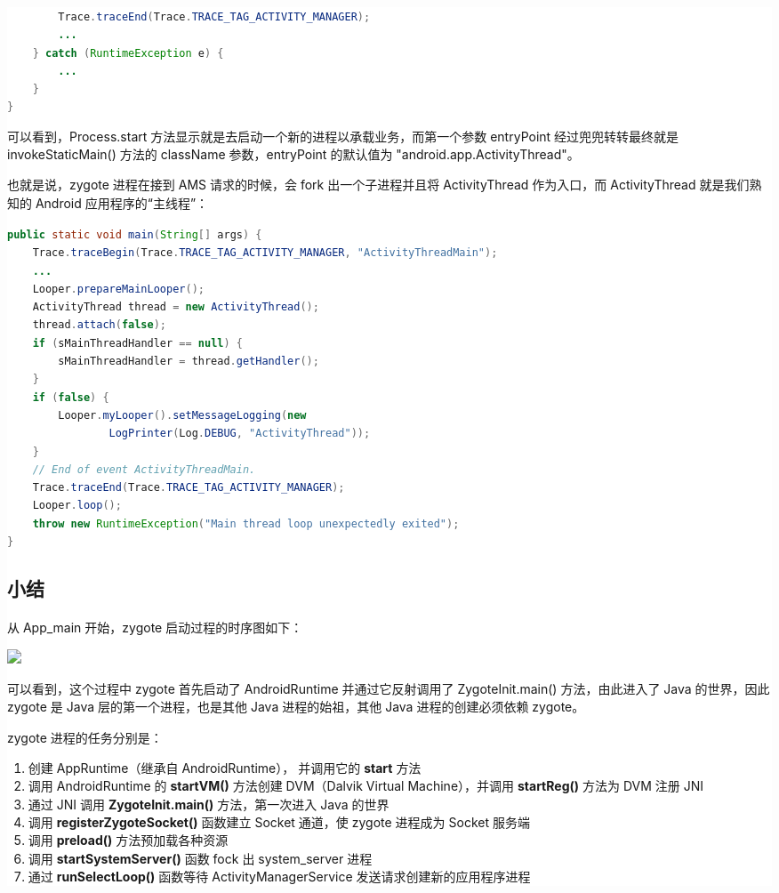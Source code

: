 ```java
        Trace.traceEnd(Trace.TRACE_TAG_ACTIVITY_MANAGER);
        ...
    } catch (RuntimeException e) {
        ...
    }
}
```

可以看到，Process.start 方法显示就是去启动一个新的进程以承载业务，而第一个参数 entryPoint 经过兜兜转转最终就是 invokeStaticMain() 方法的 className 参数，entryPoint 的默认值为 "android.app.ActivityThread"。

也就是说，zygote 进程在接到 AMS 请求的时候，会 fork 出一个子进程并且将 ActivityThread 作为入口，而 ActivityThread 就是我们熟知的 Android 应用程序的“主线程”：

```java
public static void main(String[] args) {
    Trace.traceBegin(Trace.TRACE_TAG_ACTIVITY_MANAGER, "ActivityThreadMain");
    ...
    Looper.prepareMainLooper();
    ActivityThread thread = new ActivityThread();
    thread.attach(false);
    if (sMainThreadHandler == null) {
        sMainThreadHandler = thread.getHandler();
    }
    if (false) {
        Looper.myLooper().setMessageLogging(new
                LogPrinter(Log.DEBUG, "ActivityThread"));
    }
    // End of event ActivityThreadMain.
    Trace.traceEnd(Trace.TRACE_TAG_ACTIVITY_MANAGER);
    Looper.loop();
    throw new RuntimeException("Main thread loop unexpectedly exited");
}
```

## 小结

从 App_main 开始，zygote 启动过程的时序图如下：

![](https://my-bucket-1251125515.cos.ap-guangzhou.myqcloud.com/System-Boot/clipboard_20230323_045226.png)

可以看到，这个过程中 zygote 首先启动了 AndroidRuntime 并通过它反射调用了 ZygoteInit.main() 方法，由此进入了 Java 的世界，因此 zygote 是 Java 层的第一个进程，也是其他 Java 进程的始祖，其他 Java 进程的创建必须依赖 zygote。

zygote 进程的任务分别是：

1. 创建 AppRuntime（继承自 AndroidRuntime）， 并调用它的 <strong>start</strong> 方法
2. 调用 AndroidRuntime 的 <strong>startVM()</strong> 方法创建 DVM（Dalvik Virtual Machine），并调用 <strong>startReg()</strong> 方法为 DVM 注册 JNI
3. 通过 JNI 调用 <strong>ZygoteInit.main()</strong> 方法，第一次进入 Java 的世界
4. 调用 <strong>registerZygoteSocket()</strong> 函数建立 Socket 通道，使 zygote 进程成为 Socket 服务端
5. 调用 <strong>preload()</strong> 方法预加载各种资源
6. 调用 <strong>startSystemServer()</strong> 函数 fock 出 system_server 进程
7. 通过 <strong>runSelectLoop()</strong> 函数等待 ActivityManagerService 发送请求创建新的应用程序进程

